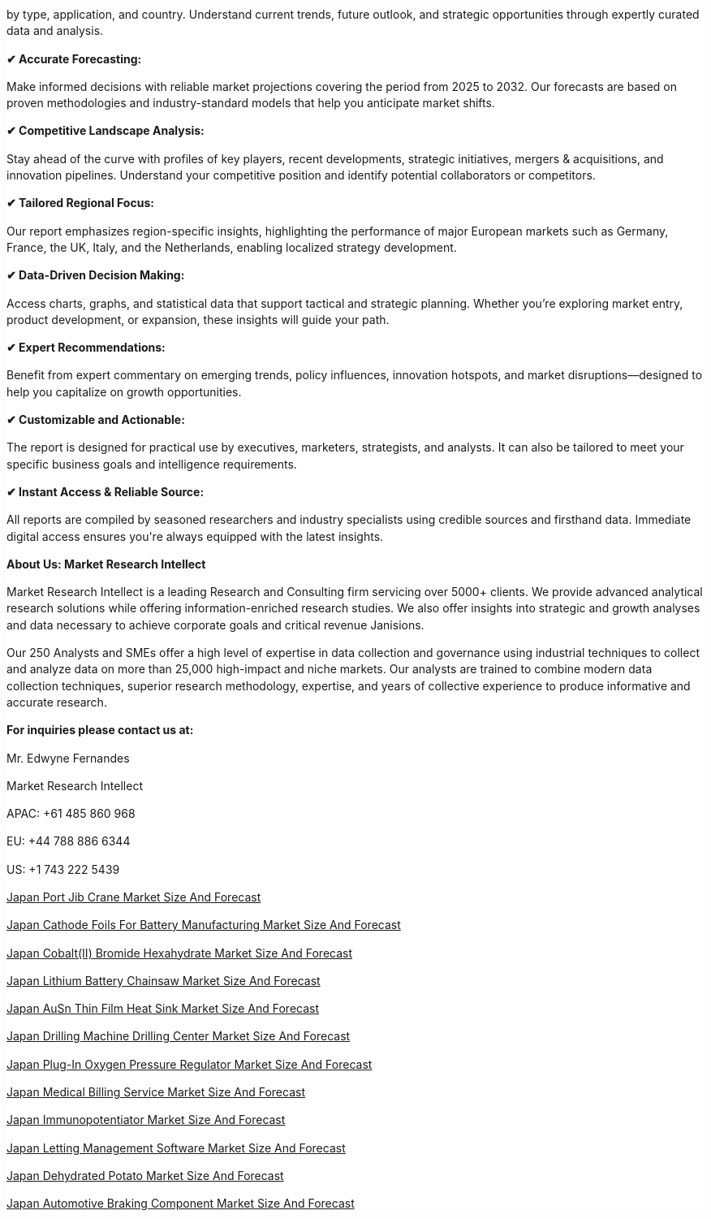by type, application, and country. Understand current trends, future outlook, and strategic opportunities through expertly curated data and analysis.</p><p><strong>✔ Accurate Forecasting:</strong></p><p>Make informed decisions with reliable market projections covering the period from 2025 to 2032. Our forecasts are based on proven methodologies and industry-standard models that help you anticipate market shifts.</p><p><strong>✔ Competitive Landscape Analysis:</strong></p><p>Stay ahead of the curve with profiles of key players, recent developments, strategic initiatives, mergers &amp; acquisitions, and innovation pipelines. Understand your competitive position and identify potential collaborators or competitors.</p><p><strong>✔ Tailored Regional Focus:</strong></p><p>Our report emphasizes region-specific insights, highlighting the performance of major European markets such as Germany, France, the UK, Italy, and the Netherlands, enabling localized strategy development.</p><p><strong>✔ Data-Driven Decision Making:</strong></p><p>Access charts, graphs, and statistical data that support tactical and strategic planning. Whether you&rsquo;re exploring market entry, product development, or expansion, these insights will guide your path.</p><p><strong>✔ Expert Recommendations:</strong></p><p>Benefit from expert commentary on emerging trends, policy influences, innovation hotspots, and market disruptions&mdash;designed to help you capitalize on growth opportunities.</p><p><strong>✔ Customizable and Actionable:</strong></p><p>The report is designed for practical use by executives, marketers, strategists, and analysts. It can also be tailored to meet your specific business goals and intelligence requirements.</p><p><strong>✔ Instant Access &amp; Reliable Source:</strong></p><p>All reports are compiled by seasoned researchers and industry specialists using credible sources and firsthand data. Immediate digital access ensures you're always equipped with the latest insights.</p><p><strong><span class="font-[700]">About Us: Market Research Intellect</span></strong></p><p><span class="">Market Research Intellect is a leading Research and Consulting firm servicing over 5000+ clients. We provide advanced analytical research solutions while offering information-enriched research studies.&nbsp;</span>We also offer insights into strategic and growth analyses and data necessary to achieve corporate goals and critical revenue Janisions.</p><p><span class="">Our 250 Analysts and SMEs offer a high level of expertise in data collection and governance using industrial techniques to collect and analyze data on more than 25,000 high-impact and niche markets. Our analysts are trained to combine modern data collection techniques, superior research methodology, expertise, and years of collective experience to produce informative and accurate research.</span></p><p><strong>For inquiries please contact us at:</strong></p><p>Mr. Edwyne Fernandes</p><p>Market Research Intellect</p><p>APAC: +61 485 860 968</p><p>EU: +44 788 886 6344</p><p>US: +1 743 222 5439</p><p><a href="https://github.com/mriwork1/A/blob/main/Port-Jib-Crane-Market/Port-Jib-Crane-Market.md">Japan Port Jib Crane Market Size And Forecast</a></p><p><a href="https://github.com/mriwork1/M1/blob/main/Cathode-Foils-For-Battery-Manufacturing-Market/Cathode-Foils-For-Battery-Manufacturing-Market.md">Japan Cathode Foils For Battery Manufacturing Market Size And Forecast</a></p><p><a href="https://github.com/mriwork1/B/blob/main/Cobalt(II)-Bromide-Hexahydrate-Market/Cobalt(II)-Bromide-Hexahydrate-Market.md">Japan Cobalt(II) Bromide Hexahydrate Market Size And Forecast</a></p><p><a href="https://github.com/mriwork1/report/blob/main/Lithium-Battery-Chainsaw-Market/Lithium-Battery-Chainsaw-Market.md">Japan Lithium Battery Chainsaw Market Size And Forecast</a></p><p><a href="https://github.com/mriwork1/A/blob/main/AuSn-Thin-Film-Heat-Sink-Market/AuSn-Thin-Film-Heat-Sink-Market.md">Japan AuSn Thin Film Heat Sink Market Size And Forecast</a></p><p><a href="https://github.com/mriwork1/M1/blob/main/Drilling-Machine-Drilling-Center-Market/Drilling-Machine-Drilling-Center-Market.md">Japan Drilling Machine Drilling Center Market Size And Forecast</a></p><p><a href="https://github.com/mriwork1/B/blob/main/Plug-In-Oxygen-Pressure-Regulator-Market/Plug-In-Oxygen-Pressure-Regulator-Market.md">Japan Plug-In Oxygen Pressure Regulator Market Size And Forecast</a></p><p><a href="https://github.com/mriwork1/report/blob/main/Medical-Billing-Service-Market/Medical-Billing-Service-Market.md">Japan Medical Billing Service Market Size And Forecast</a></p><p><a href="https://github.com/mriwork1/News/blob/main/Immunopotentiator-Market/Immunopotentiator-Market.md">Japan Immunopotentiator Market Size And Forecast</a></p><p><a href="https://github.com/mriwork1/A/blob/main/Letting-Management-Software-Market/Letting-Management-Software-Market.md">Japan Letting Management Software Market Size And Forecast</a></p><p><a href="https://github.com/mriwork1/M1/blob/main/Dehydrated-Potato-Market/Dehydrated-Potato-Market.md">Japan Dehydrated Potato Market Size And Forecast</a></p><p><a href="https://github.com/mriwork1/B/blob/main/Automotive-Braking-Component-Market/Automotive-Braking-Component-Market.md">Japan Automotive Braking Component Market Size And Forecast</a></p>
